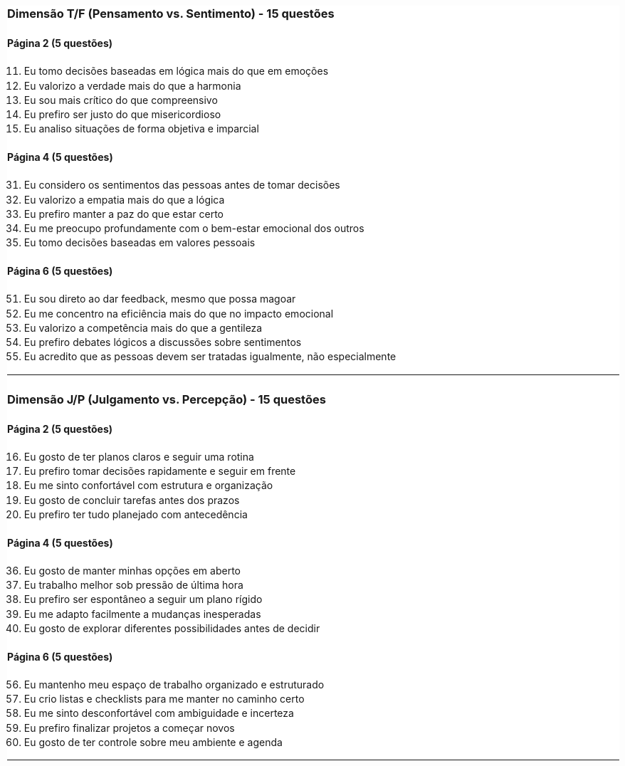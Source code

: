 
### **Dimensão T/F (Pensamento vs. Sentimento) - 15 questões**

#### Página 2 (5 questões)
11. Eu tomo decisões baseadas em lógica mais do que em emoções
12. Eu valorizo a verdade mais do que a harmonia
13. Eu sou mais crítico do que compreensivo
14. Eu prefiro ser justo do que misericordioso
15. Eu analiso situações de forma objetiva e imparcial

#### Página 4 (5 questões)
31. Eu considero os sentimentos das pessoas antes de tomar decisões
32. Eu valorizo a empatia mais do que a lógica
33. Eu prefiro manter a paz do que estar certo
34. Eu me preocupo profundamente com o bem-estar emocional dos outros
35. Eu tomo decisões baseadas em valores pessoais

#### Página 6 (5 questões)
51. Eu sou direto ao dar feedback, mesmo que possa magoar
52. Eu me concentro na eficiência mais do que no impacto emocional
53. Eu valorizo a competência mais do que a gentileza
54. Eu prefiro debates lógicos a discussões sobre sentimentos
55. Eu acredito que as pessoas devem ser tratadas igualmente, não especialmente

---

### **Dimensão J/P (Julgamento vs. Percepção) - 15 questões**

#### Página 2 (5 questões)
16. Eu gosto de ter planos claros e seguir uma rotina
17. Eu prefiro tomar decisões rapidamente e seguir em frente
18. Eu me sinto confortável com estrutura e organização
19. Eu gosto de concluir tarefas antes dos prazos
20. Eu prefiro ter tudo planejado com antecedência

#### Página 4 (5 questões)
36. Eu gosto de manter minhas opções em aberto
37. Eu trabalho melhor sob pressão de última hora
38. Eu prefiro ser espontâneo a seguir um plano rígido
39. Eu me adapto facilmente a mudanças inesperadas
40. Eu gosto de explorar diferentes possibilidades antes de decidir

#### Página 6 (5 questões)
56. Eu mantenho meu espaço de trabalho organizado e estruturado
57. Eu crio listas e checklists para me manter no caminho certo
58. Eu me sinto desconfortável com ambiguidade e incerteza
59. Eu prefiro finalizar projetos a começar novos
60. Eu gosto de ter controle sobre meu ambiente e agenda

---
